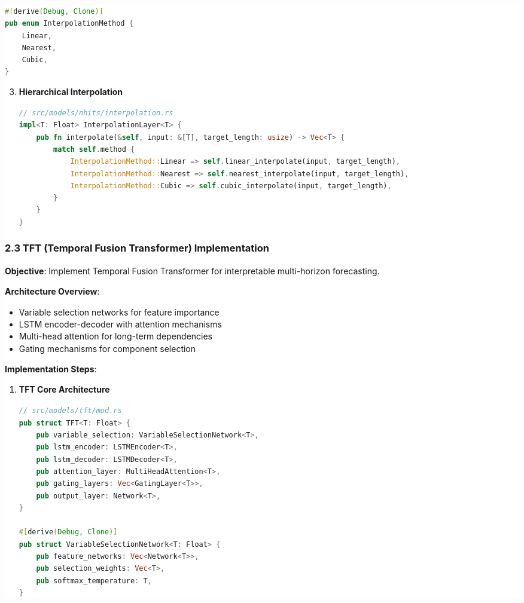    ```rust
   #[derive(Debug, Clone)]
   pub enum InterpolationMethod {
       Linear,
       Nearest,
       Cubic,
   }
   ```

3. **Hierarchical Interpolation**
   ```rust
   // src/models/nhits/interpolation.rs
   impl<T: Float> InterpolationLayer<T> {
       pub fn interpolate(&self, input: &[T], target_length: usize) -> Vec<T> {
           match self.method {
               InterpolationMethod::Linear => self.linear_interpolate(input, target_length),
               InterpolationMethod::Nearest => self.nearest_interpolate(input, target_length),
               InterpolationMethod::Cubic => self.cubic_interpolate(input, target_length),
           }
       }
   }
   ```

### 2.3 TFT (Temporal Fusion Transformer) Implementation

**Objective**: Implement Temporal Fusion Transformer for interpretable multi-horizon forecasting.

**Architecture Overview**:
- Variable selection networks for feature importance
- LSTM encoder-decoder with attention mechanisms
- Multi-head attention for long-term dependencies
- Gating mechanisms for component selection

**Implementation Steps**:

1. **TFT Core Architecture**
   ```rust
   // src/models/tft/mod.rs
   pub struct TFT<T: Float> {
       pub variable_selection: VariableSelectionNetwork<T>,
       pub lstm_encoder: LSTMEncoder<T>,
       pub lstm_decoder: LSTMDecoder<T>,
       pub attention_layer: MultiHeadAttention<T>,
       pub gating_layers: Vec<GatingLayer<T>>,
       pub output_layer: Network<T>,
   }
   
   #[derive(Debug, Clone)]
   pub struct VariableSelectionNetwork<T: Float> {
       pub feature_networks: Vec<Network<T>>,
       pub selection_weights: Vec<T>,
       pub softmax_temperature: T,
   }
   ```
